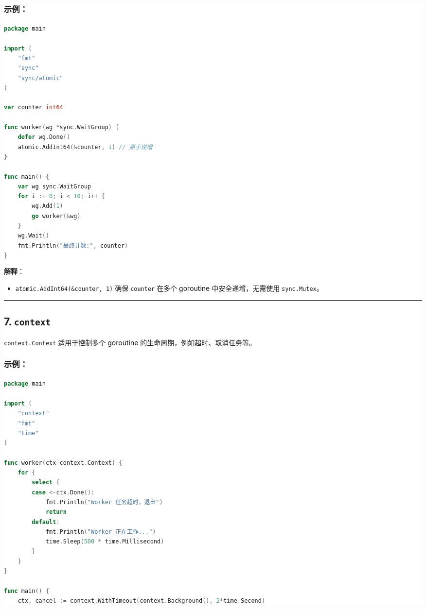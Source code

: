 ### 示例：

```go
package main

import (
	"fmt"
	"sync"
	"sync/atomic"
)

var counter int64

func worker(wg *sync.WaitGroup) {
	defer wg.Done()
	atomic.AddInt64(&counter, 1) // 原子递增
}

func main() {
	var wg sync.WaitGroup
	for i := 0; i < 10; i++ {
		wg.Add(1)
		go worker(&wg)
	}
	wg.Wait()
	fmt.Println("最终计数:", counter)
}
```

**解释**：

- `atomic.AddInt64(&counter, 1)` 确保 `counter` 在多个 goroutine 中安全递增，无需使用 `sync.Mutex`。

------

## 7.  `context` 

`context.Context` 适用于控制多个 goroutine 的生命周期，例如超时、取消任务等。

### 示例：

```go
package main

import (
	"context"
	"fmt"
	"time"
)

func worker(ctx context.Context) {
	for {
		select {
		case <-ctx.Done():
			fmt.Println("Worker 任务超时，退出")
			return
		default:
			fmt.Println("Worker 正在工作...")
			time.Sleep(500 * time.Millisecond)
		}
	}
}

func main() {
	ctx, cancel := context.WithTimeout(context.Background(), 2*time.Second)
```